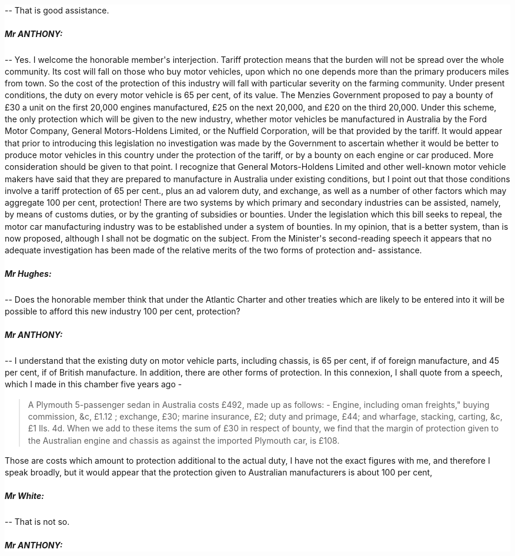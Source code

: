-- That is good assistance. 

##### Mr ANTHONY:

-- Yes. I welcome the honorable member's interjection. Tariff protection means that the burden will not be spread over the whole community. Its cost will fall on those who buy motor vehicles, upon which no one depends more than the primary producers miles from town. So the cost of the protection of this industry will fall with particular severity on the farming community. Under present conditions, the duty on every motor vehicle is 65 per cent, of its value. The Menzies Government proposed to pay a bounty of £30 a unit on the first 20,000 engines manufactured, £25 on the next 20,000, and £20 on the third 20,000. Under this scheme, the only protection which will be given to the new industry, whether motor vehicles be manufactured in Australia by the Ford Motor Company, General Motors-Holdens Limited, or the Nuffield Corporation, will be that provided by the tariff. It would appear that prior to introducing this legislation no investigation was made by the Government to ascertain whether it would be better to produce motor vehicles in this country under the protection of the tariff, or by a bounty on each engine or car produced. More consideration should be given to that point. I recognize that General Motors-Holdens Limited and other well-known motor vehicle makers have said that they are prepared to manufacture in Australia under existing conditions, but I point out that those conditions involve a tariff protection of 65 per cent., plus an  ad valorem duty, and exchange, as well as a number of other factors which may aggregate 100 per cent, protection! There are two systems by which primary and secondary industries can be assisted, namely, by means of customs duties, or by the granting of subsidies or bounties. Under the legislation which this bill seeks to repeal, the motor car manufacturing industry was to be established under a system of bounties. In my opinion, that is a better system, than is now proposed, although I shall not be dogmatic on the subject. From the Minister's second-reading speech it appears that no adequate investigation has been made of the relative merits of the two forms of protection and- assistance. 

##### Mr Hughes:

-- Does the honorable member think that under the Atlantic Charter and other treaties which are likely to be entered into it will be possible to afford this new industry 100 per cent, protection? 

##### Mr ANTHONY:

-- I understand that the existing duty on motor vehicle parts, including chassis, is 65 per cent, if of foreign manufacture, and 45 per cent, if of British manufacture. In addition, there are other forms of protection. In this connexion, I shall quote from a speech, which I made in this chamber five years ago - 

  >A Plymouth 5-passenger sedan in Australia costs £492, made up as follows: - Engine, including oman freights," buying commission, &amp;c, £1.12 ; exchange, £30; marine insurance, £2; duty and primage, £44; and wharfage, stacking, carting, &amp;c, £1 Ils. 4d. When we add to these items the sum of £30 in respect of bounty, we find that the margin of protection given to the Australian engine and chassis as against the imported Plymouth car, is £108. 

Those are costs which amount to protection additional to the actual duty, I have not the exact figures with me, and therefore I speak broadly, but it would appear that the protection given to Australian manufacturers is about 100 per cent, 

##### Mr White:

-- That is not so. 

##### Mr ANTHONY:
